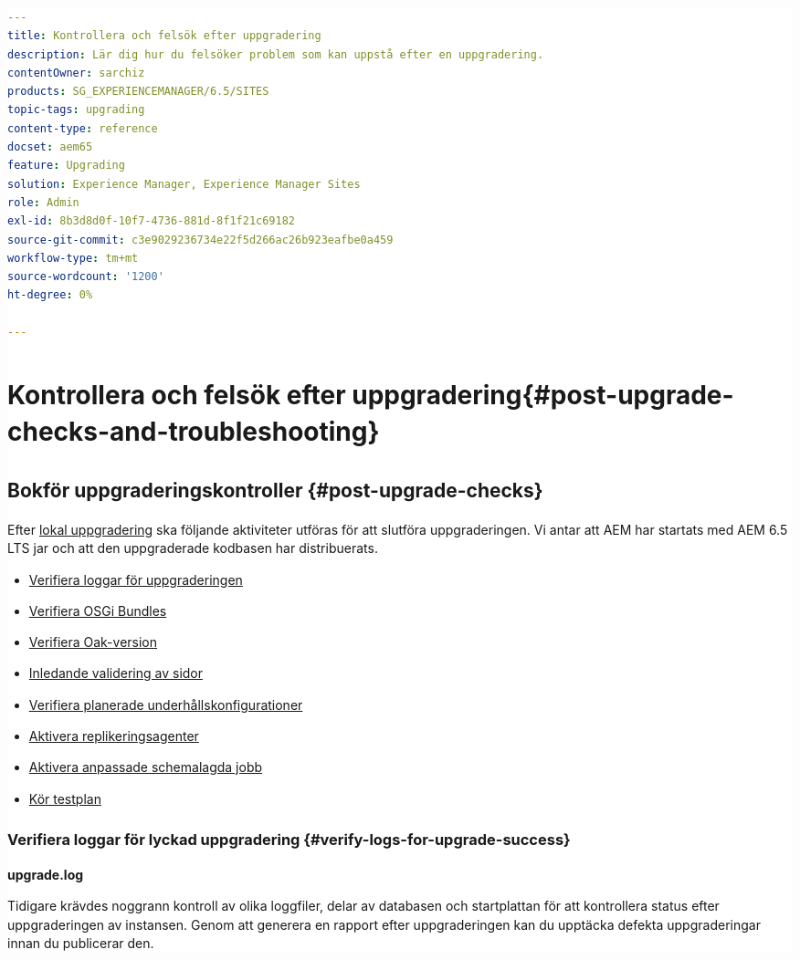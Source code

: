 ```yaml
---
title: Kontrollera och felsök efter uppgradering
description: Lär dig hur du felsöker problem som kan uppstå efter en uppgradering.
contentOwner: sarchiz
products: SG_EXPERIENCEMANAGER/6.5/SITES
topic-tags: upgrading
content-type: reference
docset: aem65
feature: Upgrading
solution: Experience Manager, Experience Manager Sites
role: Admin
exl-id: 8b3d8d0f-10f7-4736-881d-8f1f21c69182
source-git-commit: c3e9029236734e22f5d266ac26b923eafbe0a459
workflow-type: tm+mt
source-wordcount: '1200'
ht-degree: 0%

---
```


# Kontrollera och felsök efter uppgradering{#post-upgrade-checks-and-troubleshooting}

## Bokför uppgraderingskontroller {#post-upgrade-checks}

Efter [lokal uppgradering](/help/sites-deploying/in-place-upgrade.md) ska följande aktiviteter utföras för att slutföra uppgraderingen. Vi antar att AEM har startats med AEM 6.5 LTS jar och att den uppgraderade kodbasen har distribuerats.

* [Verifiera loggar för uppgraderingen](#verify-logs-for-upgrade-success)

* [Verifiera OSGi Bundles](#verify-osgi-bundles)

* [Verifiera Oak-version](#verify-oak-version)

* [Inledande validering av sidor](#initial-validation-of-pages)

* [Verifiera planerade underhållskonfigurationer](#verify-scheduled-maintenance-configurations)

* [Aktivera replikeringsagenter](#enable-replication-agents)

* [Aktivera anpassade schemalagda jobb](#enable-custom-scheduled-jobs)

* [Kör testplan](#execute-test-plan)


### Verifiera loggar för lyckad uppgradering {#verify-logs-for-upgrade-success}

**upgrade.log**

Tidigare krävdes noggrann kontroll av olika loggfiler, delar av databasen och startplattan för att kontrollera status efter uppgraderingen av instansen. Genom att generera en rapport efter uppgraderingen kan du upptäcka defekta uppgraderingar innan du publicerar den.
